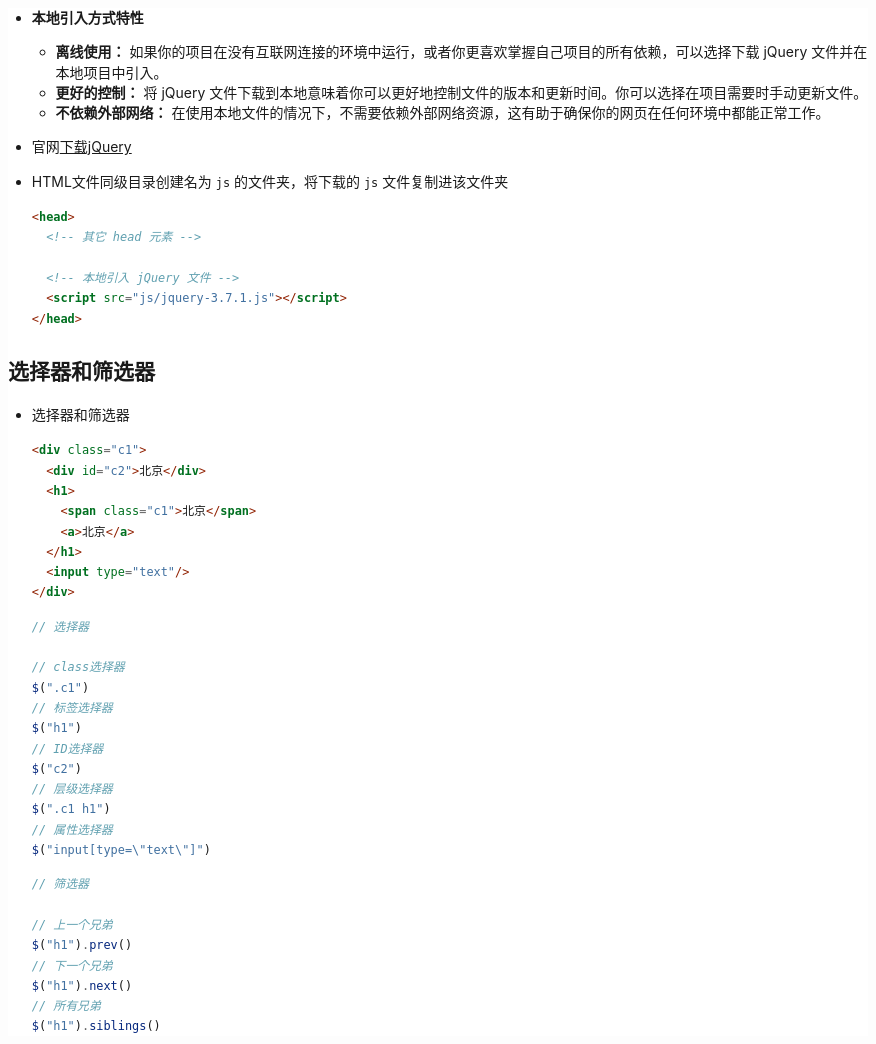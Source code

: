 - **本地引入方式特性**

    - **离线使用：** 如果你的项目在没有互联网连接的环境中运行，或者你更喜欢掌握自己项目的所有依赖，可以选择下载 jQuery 文件并在本地项目中引入。
    - **更好的控制：** 将 jQuery 文件下载到本地意味着你可以更好地控制文件的版本和更新时间。你可以选择在项目需要时手动更新文件。
    - **不依赖外部网络：** 在使用本地文件的情况下，不需要依赖外部网络资源，这有助于确保你的网页在任何环境中都能正常工作。

- 官网[下载jQuery ](https://code.jquery.com/jquery-3.7.1.js)
- HTML文件同级目录创建名为 `js` 的文件夹，将下载的 `js` 文件复制进该文件夹

    ```html
    <head>
      <!-- 其它 head 元素 -->
    
      <!-- 本地引入 jQuery 文件 -->
      <script src="js/jquery-3.7.1.js"></script>
    </head>
    ```

## 选择器和筛选器

- 选择器和筛选器

    ``` html
    <div class="c1">
      <div id="c2">北京</div>
      <h1>
        <span class="c1">北京</span>
        <a>北京</a>
      </h1>
      <input type="text"/>
    </div>
    ```

    ``` javascript
    // 选择器
    
    // class选择器
    $(".c1")
    // 标签选择器
    $("h1")
    // ID选择器
    $("c2")
    // 层级选择器
    $(".c1 h1")
    // 属性选择器
    $("input[type=\"text\"]")
    ```

    ``` javascript
    // 筛选器
    
    // 上一个兄弟
    $("h1").prev()
    // 下一个兄弟
    $("h1").next()
    // 所有兄弟
    $("h1").siblings()
    